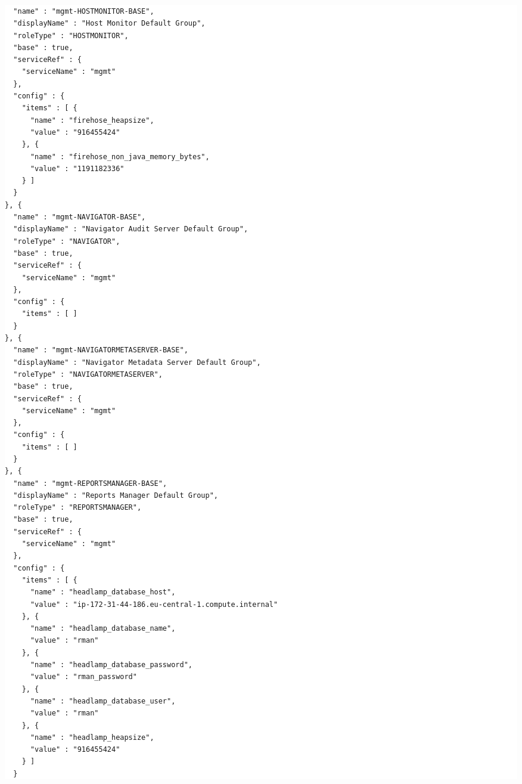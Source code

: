       "name" : "mgmt-HOSTMONITOR-BASE",
      "displayName" : "Host Monitor Default Group",
      "roleType" : "HOSTMONITOR",
      "base" : true,
      "serviceRef" : {
        "serviceName" : "mgmt"
      },
      "config" : {
        "items" : [ {
          "name" : "firehose_heapsize",
          "value" : "916455424"
        }, {
          "name" : "firehose_non_java_memory_bytes",
          "value" : "1191182336"
        } ]
      }
    }, {
      "name" : "mgmt-NAVIGATOR-BASE",
      "displayName" : "Navigator Audit Server Default Group",
      "roleType" : "NAVIGATOR",
      "base" : true,
      "serviceRef" : {
        "serviceName" : "mgmt"
      },
      "config" : {
        "items" : [ ]
      }
    }, {
      "name" : "mgmt-NAVIGATORMETASERVER-BASE",
      "displayName" : "Navigator Metadata Server Default Group",
      "roleType" : "NAVIGATORMETASERVER",
      "base" : true,
      "serviceRef" : {
        "serviceName" : "mgmt"
      },
      "config" : {
        "items" : [ ]
      }
    }, {
      "name" : "mgmt-REPORTSMANAGER-BASE",
      "displayName" : "Reports Manager Default Group",
      "roleType" : "REPORTSMANAGER",
      "base" : true,
      "serviceRef" : {
        "serviceName" : "mgmt"
      },
      "config" : {
        "items" : [ {
          "name" : "headlamp_database_host",
          "value" : "ip-172-31-44-186.eu-central-1.compute.internal"
        }, {
          "name" : "headlamp_database_name",
          "value" : "rman"
        }, {
          "name" : "headlamp_database_password",
          "value" : "rman_password"
        }, {
          "name" : "headlamp_database_user",
          "value" : "rman"
        }, {
          "name" : "headlamp_heapsize",
          "value" : "916455424"
        } ]
      }